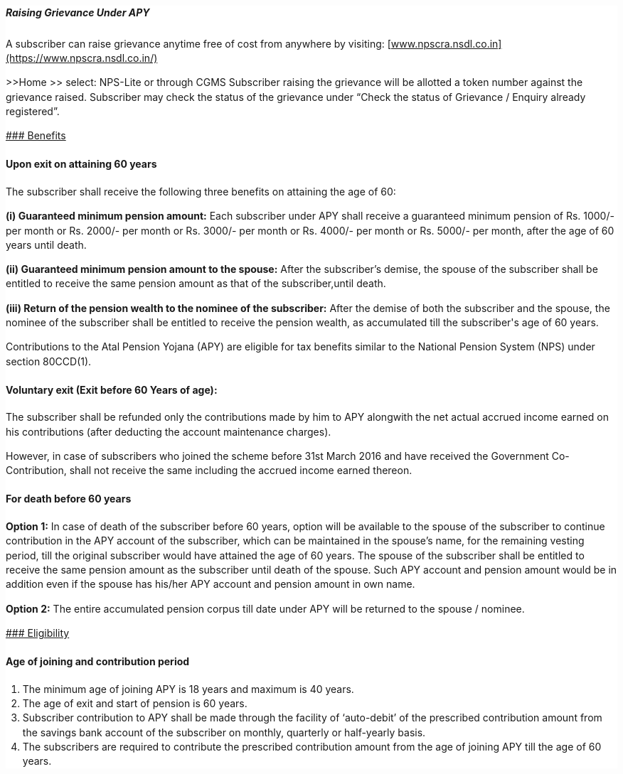 ##### **Raising Grievance Under APY**

A subscriber can raise grievance anytime free of cost from anywhere by visiting: [www.npscra.nsdl.co.in](https://www.npscra.nsdl.co.in/)

\>>Home >> select: NPS-Lite or through CGMS Subscriber raising the grievance will be allotted a token number against the grievance raised. Subscriber may check the status of the grievance under “Check the status of Grievance / Enquiry already registered”.﻿[](https://www.npscra.nsdl.co.in/nsdl/scheme-details/APY_Subscribers_Contribution_Chart_1.pdf)﻿﻿[](https://www.npscra.nsdl.co.in/nsdl/scheme-details/APY_Subscribers_Contribution_Chart_1.pdf)﻿

[### Benefits](https://www.myscheme.gov.in/schemes/apy#benefits)

#### Upon exit on attaining 60 years

The subscriber shall receive the following three benefits on attaining the age of 60:

**(i) Guaranteed minimum pension amount:** Each subscriber under APY shall receive a guaranteed minimum pension of Rs. 1000/- per month or Rs. 2000/- per month or Rs. 3000/- per month or Rs. 4000/- per month or Rs. 5000/- per month, after the age of 60 years until death.

**(ii) Guaranteed minimum pension amount to the spouse:** After the subscriber’s demise, the spouse of the subscriber shall be entitled to receive the same pension amount as that of the subscriber,until death.

**(iii) Return of the pension wealth to the nominee of the subscriber:** After the demise of both the subscriber and the spouse, the nominee of the subscriber shall be entitled to receive the pension wealth, as accumulated till the subscriber's age of 60 years.

Contributions to the Atal Pension Yojana (APY) are eligible for tax benefits similar to the National Pension System (NPS) under section 80CCD(1).

#### Voluntary exit (Exit before 60 Years of age):

The subscriber shall be refunded only the contributions made by him to APY alongwith the net actual accrued income earned on his contributions (after deducting the account maintenance charges).

However, in case of subscribers who joined the scheme before 31st March 2016 and have received the Government Co-Contribution, shall not receive the same including the accrued income earned thereon.

#### For death before 60 years

**Option 1:** In case of death of the subscriber before 60 years, option will be available to the spouse of the subscriber to continue contribution in the APY account of the subscriber, which can be maintained in the spouse’s name, for the remaining vesting period, till the original subscriber would have attained the age of 60 years. The spouse of the subscriber shall be entitled to receive the same pension amount as the subscriber until death of the spouse. Such APY account and pension amount would be in addition even if the spouse has his/her APY account and pension amount in own name.

**Option 2:** The entire accumulated pension corpus till date under APY will be returned to the spouse / nominee.

[### Eligibility](https://www.myscheme.gov.in/schemes/apy#eligibility)

#### Age of joining and contribution period

1.  The minimum age of joining APY is 18 years and maximum is 40 years.
2.  The age of exit and start of pension is 60 years.
3.  Subscriber contribution to APY shall be made through the facility of ‘auto-debit’ of the prescribed contribution amount from the savings bank account of the subscriber on monthly, quarterly or half-yearly basis.
4.  The subscribers are required to contribute the prescribed contribution amount from the age of joining APY till the age of 60 years.
